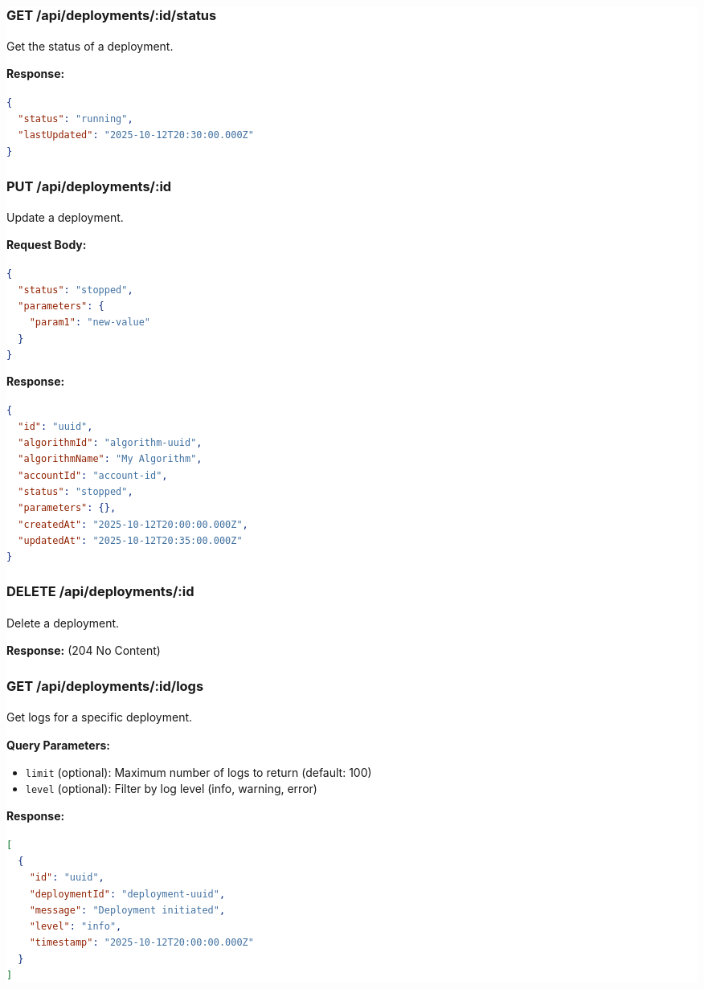 ### GET /api/deployments/:id/status

Get the status of a deployment.

**Response:**
```json
{
  "status": "running",
  "lastUpdated": "2025-10-12T20:30:00.000Z"
}
```

### PUT /api/deployments/:id

Update a deployment.

**Request Body:**
```json
{
  "status": "stopped",
  "parameters": {
    "param1": "new-value"
  }
}
```

**Response:**
```json
{
  "id": "uuid",
  "algorithmId": "algorithm-uuid",
  "algorithmName": "My Algorithm",
  "accountId": "account-id",
  "status": "stopped",
  "parameters": {},
  "createdAt": "2025-10-12T20:00:00.000Z",
  "updatedAt": "2025-10-12T20:35:00.000Z"
}
```

### DELETE /api/deployments/:id

Delete a deployment.

**Response:** (204 No Content)

### GET /api/deployments/:id/logs

Get logs for a specific deployment.

**Query Parameters:**
- `limit` (optional): Maximum number of logs to return (default: 100)
- `level` (optional): Filter by log level (info, warning, error)

**Response:**
```json
[
  {
    "id": "uuid",
    "deploymentId": "deployment-uuid",
    "message": "Deployment initiated",
    "level": "info",
    "timestamp": "2025-10-12T20:00:00.000Z"
  }
]
```
